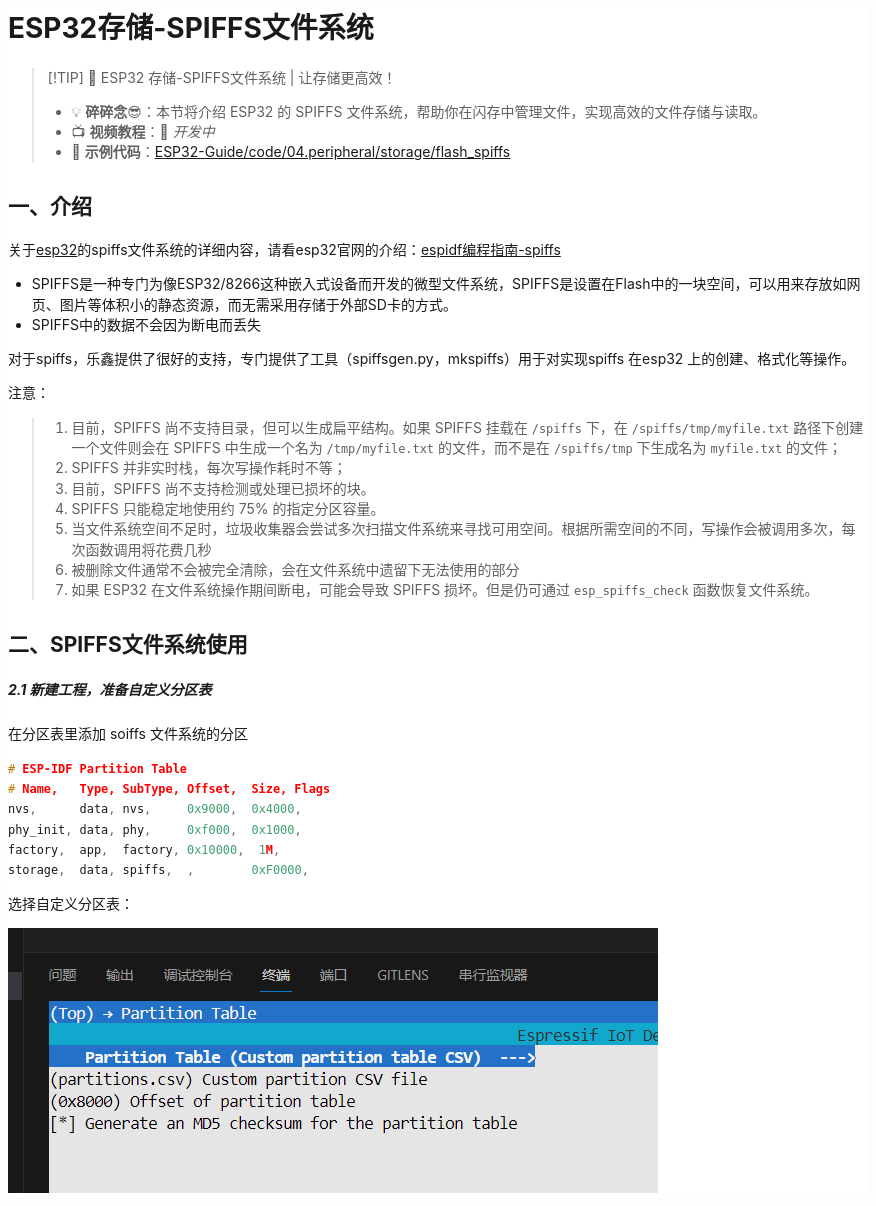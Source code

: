 # ESP32存储-SPIFFS文件系统

> [!TIP] 🚀 ESP32 存储-SPIFFS文件系统 | 让存储更高效！  
> - 💡 **碎碎念**😎：本节将介绍 ESP32 的 SPIFFS 文件系统，帮助你在闪存中管理文件，实现高效的文件存储与读取。  
> - 📺 **视频教程**：🚧 *开发中*  
> - 💾 **示例代码**：[ESP32-Guide/code/04.peripheral/storage/flash_spiffs](https://github.com/DuRuofu/ESP32-Guide/tree/main/code/04.peripheral/storage/flash_spiffs)


## 一、介绍

关于[esp32](https://so.csdn.net/so/search?q=esp32&spm=1001.2101.3001.7020)的spiffs文件系统的详细内容，请看esp32官网的介绍：[espidf编程指南-spiffs](https://docs.espressif.com/projects/esp-idf/zh_CN/release-v4.1/api-reference/storage/spiffs.html)

- SPIFFS是一种专门为像ESP32/8266这种嵌入式设备而开发的微型文件系统，SPIFFS是设置在Flash中的一块空间，可以用来存放如网页、图片等体积小的静态资源，而无需采用存储于外部SD卡的方式。
- SPIFFS中的数据不会因为断电而丢失

对于spiffs，乐鑫提供了很好的支持，专门提供了工具（spiffsgen.py，mkspiffs）用于对实现spiffs 在esp32 上的创建、格式化等操作。

注意：

>1. 目前，SPIFFS 尚不支持目录，但可以生成扁平结构。如果 SPIFFS 挂载在 `/spiffs` 下，在 `/spiffs/tmp/myfile.txt` 路径下创建一个文件则会在 SPIFFS 中生成一个名为 `/tmp/myfile.txt` 的文件，而不是在 `/spiffs/tmp` 下生成名为 `myfile.txt` 的文件；
>2.  SPIFFS 并非实时栈，每次写操作耗时不等；
>3. 目前，SPIFFS 尚不支持检测或处理已损坏的块。
>4. SPIFFS 只能稳定地使用约 75% 的指定分区容量。
>5. 当文件系统空间不足时，垃圾收集器会尝试多次扫描文件系统来寻找可用空间。根据所需空间的不同，写操作会被调用多次，每次函数调用将花费几秒
>6. 被删除文件通常不会被完全清除，会在文件系统中遗留下无法使用的部分
>7. 如果 ESP32 在文件系统操作期间断电，可能会导致 SPIFFS 损坏。但是仍可通过 `esp_spiffs_check` 函数恢复文件系统。

## 二、SPIFFS文件系统使用

##### 2.1 新建工程，准备自定义分区表

在分区表里添加 soiffs 文件系统的分区

```c
# ESP-IDF Partition Table
# Name,   Type, SubType, Offset,  Size, Flags
nvs,      data, nvs,     0x9000,  0x4000,
phy_init, data, phy,     0xf000,  0x1000,
factory,  app,  factory, 0x10000,  1M,
storage,  data, spiffs,  ,        0xF0000,
```

选择自定义分区表：

![](attachments/1.png)
